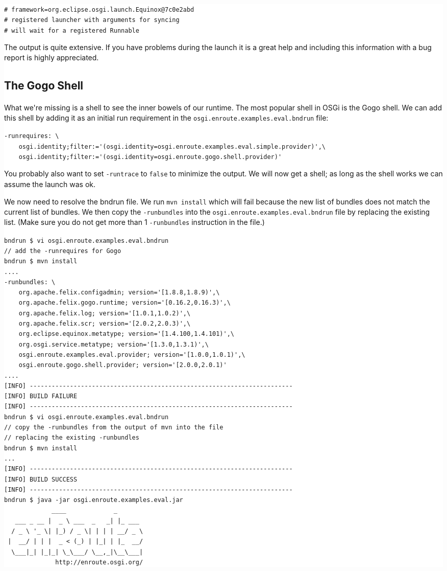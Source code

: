 	# framework=org.eclipse.osgi.launch.Equinox@7c0e2abd
	# registered launcher with arguments for syncing
	# will wait for a registered Runnable
	
The output is quite extensive. If you have problems during the launch it is a great help 
and including this information with a bug report is highly appreciated.

## The Gogo Shell

What we're missing is a shell to see the inner bowels of our runtime. The most
popular shell in OSGi is the Gogo shell. We can add this shell by adding it as 
an initial run requirement in the `osgi.enroute.examples.eval.bndrun` file:

	-runrequires: \
		osgi.identity;filter:='(osgi.identity=osgi.enroute.examples.eval.simple.provider)',\
		osgi.identity;filter:='(osgi.identity=osgi.enroute.gogo.shell.provider)'

You probably also want to set `-runtrace` to `false` to minimize the output. We
will now get a shell; as long as the shell works we can assume the launch was
ok.

We now need to resolve the bndrun file. We run `mvn install` which will fail
because the new list of bundles does not match the current list of bundles. We
then copy the `-runbundles` into the  `osgi.enroute.examples.eval.bndrun` file by
replacing the existing list. (Make sure you do not get more than 1 `-runbundles`
instruction in the file.)

	bndrun $ vi osgi.enroute.examples.eval.bndrun
	// add the -runrequires for Gogo
	bndrun $ mvn install
	....
	-runbundles: \
		org.apache.felix.configadmin; version='[1.8.8,1.8.9)',\
		org.apache.felix.gogo.runtime; version='[0.16.2,0.16.3)',\
		org.apache.felix.log; version='[1.0.1,1.0.2)',\
		org.apache.felix.scr; version='[2.0.2,2.0.3)',\
		org.eclipse.equinox.metatype; version='[1.4.100,1.4.101)',\
		org.osgi.service.metatype; version='[1.3.0,1.3.1)',\
		osgi.enroute.examples.eval.provider; version='[1.0.0,1.0.1)',\
		osgi.enroute.gogo.shell.provider; version='[2.0.0,2.0.1)'
	....
	[INFO] ------------------------------------------------------------------------
	[INFO] BUILD FAILURE
	[INFO] ------------------------------------------------------------------------
	bndrun $ vi osgi.enroute.examples.eval.bndrun
	// copy the -runbundles from the output of mvn into the file
	// replacing the existing -runbundles 
	bndrun $ mvn install
	...
	[INFO] ------------------------------------------------------------------------
	[INFO] BUILD SUCCESS
	[INFO] ------------------------------------------------------------------------
	bndrun $ java -jar osgi.enroute.examples.eval.jar 
	             ____             _       
	   ___ _ __ |  _ \ ___  _   _| |_ ___ 
	  / _ \ '_ \| |_) / _ \| | | | __/ _ \
	 |  __/ | | |  _ < (_) | |_| | |_  __/
	  \___|_| |_|_| \_\___/ \__,_|\__\___|
	              http://enroute.osgi.org/
	              